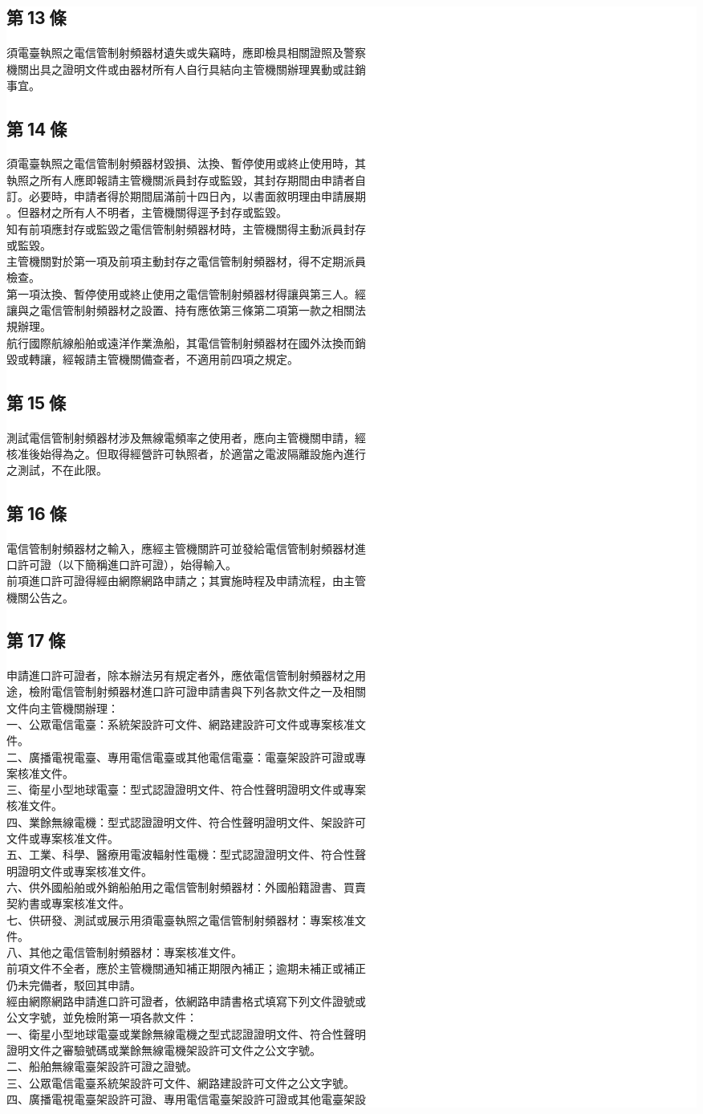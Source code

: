 第 13 條
--------
須電臺執照之電信管制射頻器材遺失或失竊時，應即檢具相關證照及警察  
機關出具之證明文件或由器材所有人自行具結向主管機關辦理異動或註銷  
事宜。

第 14 條
--------
須電臺執照之電信管制射頻器材毀損、汰換、暫停使用或終止使用時，其  
執照之所有人應即報請主管機關派員封存或監毀，其封存期間由申請者自  
訂。必要時，申請者得於期間屆滿前十四日內，以書面敘明理由申請展期  
。但器材之所有人不明者，主管機關得逕予封存或監毀。  
知有前項應封存或監毀之電信管制射頻器材時，主管機關得主動派員封存  
或監毀。  
主管機關對於第一項及前項主動封存之電信管制射頻器材，得不定期派員  
檢查。  
第一項汰換、暫停使用或終止使用之電信管制射頻器材得讓與第三人。經  
讓與之電信管制射頻器材之設置、持有應依第三條第二項第一款之相關法  
規辦理。  
航行國際航線船舶或遠洋作業漁船，其電信管制射頻器材在國外汰換而銷  
毀或轉讓，經報請主管機關備查者，不適用前四項之規定。

第 15 條
--------
測試電信管制射頻器材涉及無線電頻率之使用者，應向主管機關申請，經  
核准後始得為之。但取得經營許可執照者，於適當之電波隔離設施內進行  
之測試，不在此限。

第 16 條
--------
電信管制射頻器材之輸入，應經主管機關許可並發給電信管制射頻器材進  
口許可證（以下簡稱進口許可證），始得輸入。  
前項進口許可證得經由網際網路申請之；其實施時程及申請流程，由主管  
機關公告之。

第 17 條
--------
申請進口許可證者，除本辦法另有規定者外，應依電信管制射頻器材之用  
途，檢附電信管制射頻器材進口許可證申請書與下列各款文件之一及相關  
文件向主管機關辦理：  
一、公眾電信電臺：系統架設許可文件、網路建設許可文件或專案核准文  
    件。  
二、廣播電視電臺、專用電信電臺或其他電信電臺：電臺架設許可證或專  
    案核准文件。  
三、衛星小型地球電臺：型式認證證明文件、符合性聲明證明文件或專案  
    核准文件。  
四、業餘無線電機：型式認證證明文件、符合性聲明證明文件、架設許可  
    文件或專案核准文件。  
五、工業、科學、醫療用電波輻射性電機：型式認證證明文件、符合性聲  
    明證明文件或專案核准文件。  
六、供外國船舶或外銷船舶用之電信管制射頻器材：外國船籍證書、買賣  
    契約書或專案核准文件。  
七、供研發、測試或展示用須電臺執照之電信管制射頻器材：專案核准文  
    件。  
八、其他之電信管制射頻器材：專案核准文件。  
前項文件不全者，應於主管機關通知補正期限內補正；逾期未補正或補正  
仍未完備者，駁回其申請。  
經由網際網路申請進口許可證者，依網路申請書格式填寫下列文件證號或  
公文字號，並免檢附第一項各款文件：  
一、衛星小型地球電臺或業餘無線電機之型式認證證明文件、符合性聲明  
    證明文件之審驗號碼或業餘無線電機架設許可文件之公文字號。  
二、船舶無線電臺架設許可證之證號。  
三、公眾電信電臺系統架設許可文件、網路建設許可文件之公文字號。  
四、廣播電視電臺架設許可證、專用電信電臺架設許可證或其他電臺架設  